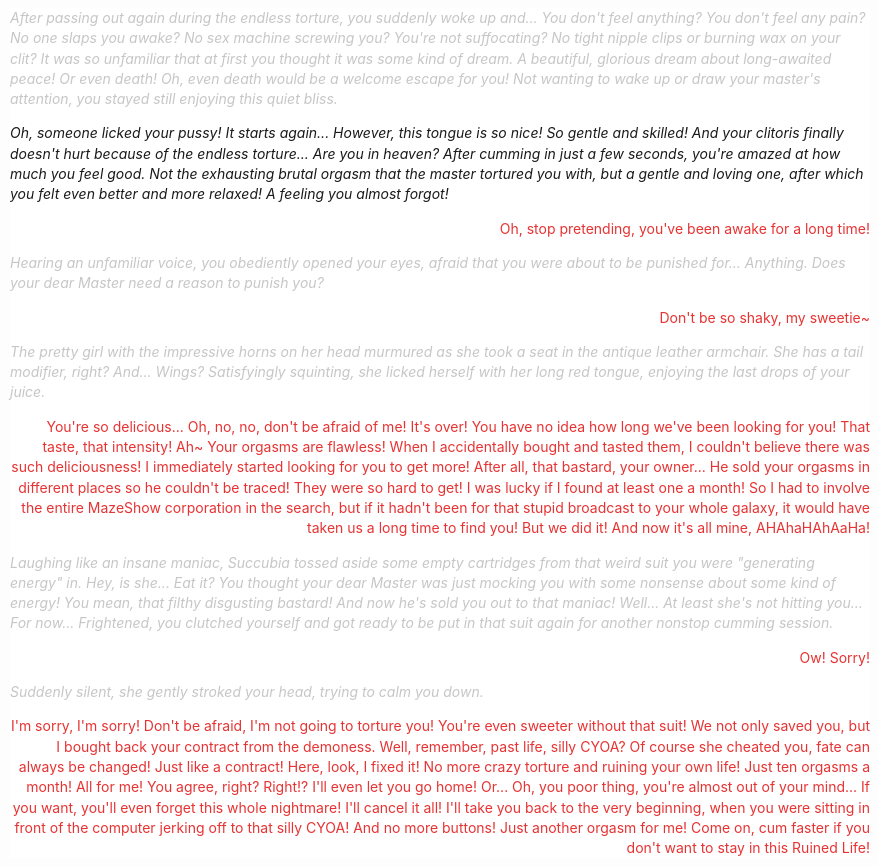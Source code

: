 <p style="color: #AAAAAAAA;text-align: left;"><em>After passing out again during the endless torture, you suddenly woke up and... You don't feel anything? You don't feel any pain? No one slaps you awake? No sex machine screwing you? You're not suffocating? No tight nipple clips or burning wax on your clit? It was so unfamiliar that at first you thought it was some kind of dream. A beautiful, glorious dream about long-awaited peace! Or even death! Oh, even death would be a welcome escape for you! 
Not wanting to wake up or draw your master's attention, you stayed still enjoying this quiet bliss. 

Oh, someone licked your pussy! It starts again... However, this tongue is so nice! So gentle and skilled! And your clitoris finally doesn't hurt because of the endless torture... Are you in heaven?
After cumming in just a few seconds, you're amazed at how much you feel good. Not the exhausting brutal orgasm that the master tortured you with, but a gentle and loving one, after which you felt even better and more relaxed! A feeling you almost forgot!</em></p> <p style="color: #E73333FF;text-align: right;">Oh, stop pretending, you've been awake for a long time!</p> <p style="color: #AAAAAAAA;text-align: left;"><em>Hearing an unfamiliar voice, you obediently opened your eyes, afraid that you were about to be punished for... Anything. Does your dear Master need a reason to punish you?</em></p> <p style="color: #E73333FF;text-align: right;">Don't be so shaky, my sweetie~ <p style="color: #AAAAAAAA;text-align: left;"><em>The pretty girl with the impressive horns on her head murmured as she took a seat in the antique leather armchair. She has a tail modifier, right? And... Wings? Satisfyingly squinting, she licked herself with her long red tongue, enjoying the last drops of your juice. </em></p><p style="color: #E73333FF;text-align: right;">You're so delicious... Oh, no, no, don't be afraid of me! It's over! You have no idea how long we've been looking for you! That taste, that intensity! Ah~ Your orgasms are flawless! When I accidentally bought and tasted them, I couldn't believe there was such deliciousness! I immediately started looking for you to get more! After all, that bastard, your owner... He sold your orgasms in different places so he couldn't be traced! They were so hard to get! I was lucky if I found at least one a month! So I had to involve the entire MazeShow corporation in the search, but if it hadn't been for that stupid broadcast to your whole galaxy, it would have taken us a long time to find you! But we did it! And now it's all mine, AHAhaHAhAaHa! </p><p style="color: #AAAAAAAA;text-align: left;"><em>Laughing like an insane maniac, Succubia tossed aside some empty cartridges from that weird suit you were "generating energy" in. Hey, is she... Eat it? You thought your dear Master was just mocking you with some nonsense about some kind of energy! You mean, that filthy disgusting bastard! And now he's sold you out to that maniac! Well... At least she's not hitting you... For now... Frightened, you clutched yourself and got ready to be put in that suit again for another nonstop cumming session.</em></p><p style="color: #E73333FF;text-align: right;">Ow! Sorry!</p><p style="color: #AAAAAAAA;text-align: left;"><em>Suddenly silent, she gently stroked your head, trying to calm you down.</em></p><p style="color: #E73333FF;text-align: right;">I'm sorry, I'm sorry! Don't be afraid, I'm not going to torture you! You're even sweeter without that suit! We not only saved you, but I bought back your contract from the demoness. Well, remember, past life, silly CYOA? Of course she cheated you, fate can always be changed! Just like a contract! Here, look, I fixed it! No more crazy torture and ruining your own life! Just ten orgasms a month! All for me! You agree, right? Right!? I'll even let you go home! Or... Oh, you poor thing, you're almost out of your mind... If you want, you'll even forget this whole nightmare! I'll cancel it all! I'll take you back to the very beginning, when you were sitting in front of the computer jerking off to that silly CYOA! And no more buttons! Just another orgasm for me! Come on, cum faster if you don't want to stay in this Ruined Life!</p>

